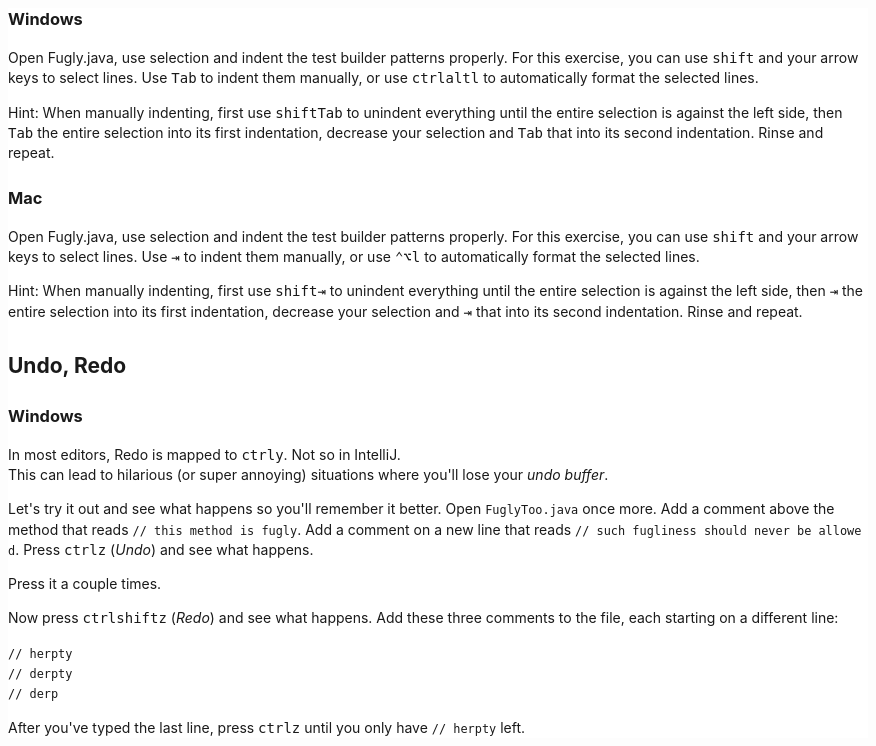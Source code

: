 



### **Windows**

Open Fugly.java, use selection and indent the test builder patterns properly.
For this exercise, you can use <kbd>shift</kbd> and your arrow keys to select lines.
Use <kbd>Tab</kbd> to indent them manually, or use <kbd>ctrl</kbd><kbd>alt</kbd><kbd>l</kbd> to automatically format the selected lines.

Hint: When manually indenting, first use <kbd>shift</kbd><kbd>Tab</kbd> to unindent everything until the entire selection is against the left side, then <kbd>Tab</kbd> the entire selection into its first indentation, decrease your selection and <kbd>Tab</kbd>  that into its second indentation. Rinse and repeat.

### **Mac**

Open Fugly.java, use selection and indent the test builder patterns properly.
For this exercise, you can use <kbd>shift</kbd> and your arrow keys to select lines.
Use <kbd>&#8677;</kbd> to indent them manually, or use <kbd>&#8963;</kbd><kbd>&#8997;</kbd><kbd>l</kbd> to automatically format the selected lines.

Hint: When manually indenting, first use <kbd>shift</kbd><kbd>&#8677;</kbd> to unindent everything until the entire selection is against the left side, then <kbd>&#8677;</kbd> the entire selection into its first indentation, decrease your selection and <kbd>&#8677;</kbd> that into its second indentation. Rinse and repeat.



## Undo, Redo



### **Windows**

In most editors, Redo is mapped to <kbd>ctrl</kbd><kbd>y</kbd>. Not so in IntelliJ.  
This can lead to hilarious (or super annoying) situations where you'll lose your _undo buffer_.

Let's try it out and see what happens so you'll remember it better.
Open `FuglyToo.java` once more.
Add a comment above the method that reads `// this method is fugly`.
Add a comment on a new line that reads `// such fugliness should never be allowed`.
Press <kbd>ctrl</kbd><kbd>z</kbd> (_Undo_) and see what happens.

Press it a couple times.

Now press <kbd>ctrl</kbd><kbd>shift</kbd><kbd>z</kbd> (_Redo_) and see what happens.
Add these three comments to the file, each starting on a different line:

```
// herpty
// derpty
// derp
```

After you've typed the last line, press  <kbd>ctrl</kbd><kbd>z</kbd> until you only have `// herpty` left.
